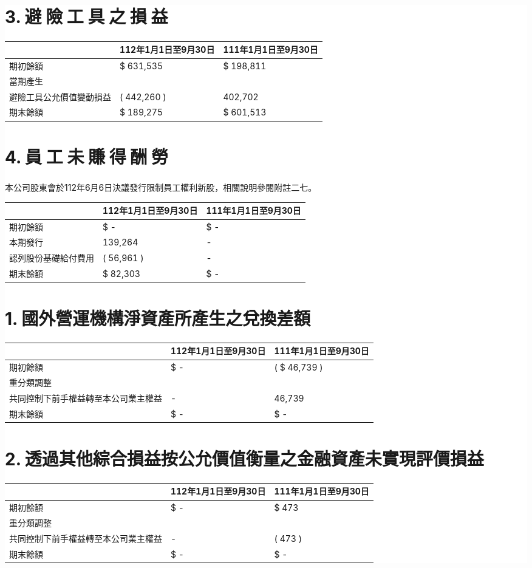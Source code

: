 # 3. 避 險 工 具 之 損 益

| |112年1月1日至9月30日|111年1月1日至9月30日|
|---|---|---|
|期初餘額|$ 631,535|$ 198,811|
|當期產生| | |
|避險工具公允價值變動損益|( 442,260 )|402,702|
|期末餘額|$ 189,275|$ 601,513|

# 4. 員 工 未 賺 得 酬 勞

本公司股東會於112年6月6日決議發行限制員工權利新股，相關說明參閱附註二七。

| |112年1月1日至9月30日|111年1月1日至9月30日|
|---|---|---|
|期初餘額|$ -|$ -|
|本期發行|139,264|-|
|認列股份基礎給付費用|( 56,961 )|-|
|期末餘額|$ 82,303|$ -|# (六) 共同控制下前手權益

# 1. 國外營運機構淨資產所產生之兌換差額

| |112年1月1日至9月30日|111年1月1日至9月30日|
|---|---|---|
|期初餘額|$ -|( $ 46,739 )|
|重分類調整| | |
|共同控制下前手權益轉至本公司業主權益|-|46,739|
|期末餘額|$ -|$ -|

# 2. 透過其他綜合損益按公允價值衡量之金融資產未實現評價損益

| |112年1月1日至9月30日|111年1月1日至9月30日|
|---|---|---|
|期初餘額|$ -|$ 473|
|重分類調整| | |
|共同控制下前手權益轉至本公司業主權益|-|( 473 )|
|期末餘額|$ -|$ -|
